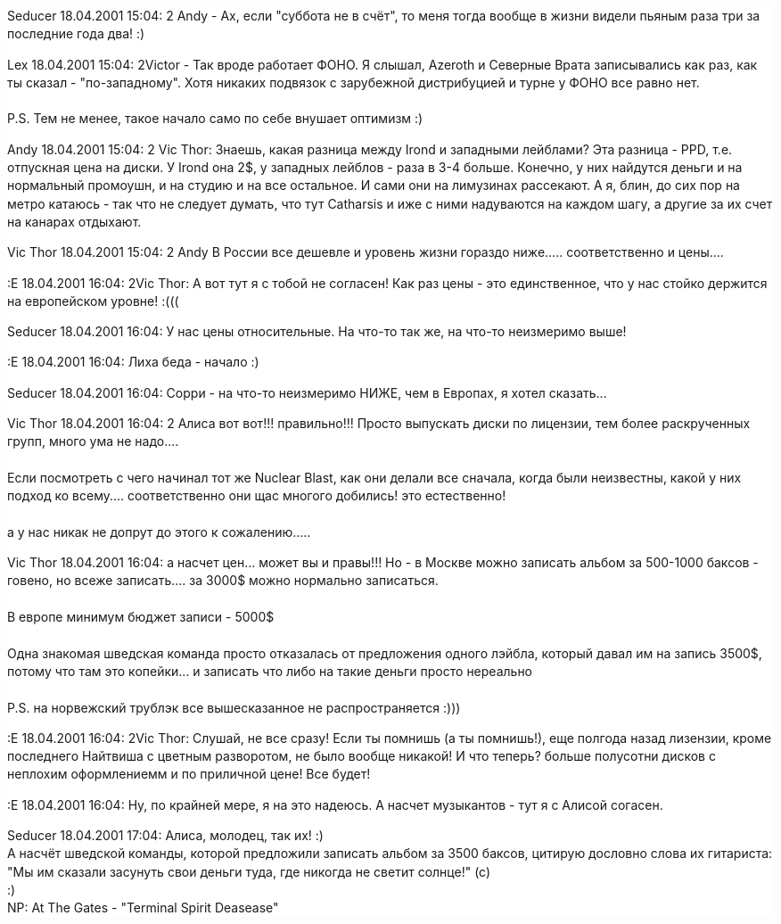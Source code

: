 Seducer 18.04.2001 15:04:
2 Andy - Ах, если "суббота  не в счёт", то меня тогда вообще в жизни видели пьяным раза три  за последние  года два! :)

Lex 18.04.2001 15:04:
2Victor - Так вроде работает ФОНО. Я слышал, Azeroth и Северные Врата записывались как раз, как ты сказал - "по-западному". Хотя никаких подвязок с зарубежной дистрибуцией и турне у ФОНО все равно нет.<BR><BR>P.S. Тем не менее, такое начало само по себе внушает оптимизм :)

Andy 18.04.2001 15:04:
2 Vic Thor: Знаешь, какая разница между Irond и западными лейблами? Эта разница - PPD, т.е. отпускная цена на диски. У Irond она 2$, у западных лейблов - раза в 3-4 больше. Конечно, у них найдутся деньги и на нормальный промоушн, и на студию и на все остальное. И сами они на лимузинах рассекают. А я, блин, до сих пор на метро катаюсь - так что не следует думать, что тут Catharsis и иже с ними надуваются на каждом шагу, а другие за их счет на канарах отдыхают.

Vic Thor 18.04.2001 15:04:
2 Andy В России все дешевле и уровень жизни гораздо ниже..... соответственно и цены....

:E 18.04.2001 16:04:
2Vic Thor: А вот тут я с тобой не согласен! Как раз цены - это единственное, что у нас стойко держится на европейском уровне! :(((

Seducer 18.04.2001 16:04:
У нас цены относительные. На что-то так же, на что-то неизмеримо выше!

:E 18.04.2001 16:04:
Лиха беда - начало :)

Seducer 18.04.2001 16:04:
Сорри - на что-то неизмеримо НИЖЕ, чем в Европах, я хотел сказать...

Vic Thor 18.04.2001 16:04:
2 Алиса вот вот!!! правильно!!! Просто выпускать диски по лицензии, тем более раскрученных групп, много ума не надо....<BR><BR>Если посмотреть с чего начинал тот же Nuclear Blast, как они делали все сначала, когда были неизвестны, какой у них подход ко всему.... соответственно они щас многого добились! это естественно!<BR><BR>а у нас никак не допрут до этого к сожалению.....

Vic Thor 18.04.2001 16:04:
а насчет цен... может вы и правы!!! Но - в Москве можно записать альбом за 500-1000 баксов - говено, но всеже записать.... за 3000$ можно нормально записаться.<BR><BR>В европе минимум бюджет записи - 5000$ <BR><BR>Одна знакомая шведская команда просто отказалась от предложения одного лэйбла, который давал им на запись 3500$, потому что там это копейки... и записать что либо на такие деньги просто нереально<BR><BR>P.S. на норвежский трублэк все вышесказанное не распространяется :)))

:E 18.04.2001 16:04:
2Vic Thor: Слушай, не все сразу! Если ты помнишь (а ты помнишь!), еще полгода назад лизензии, кроме последнего Найтвиша с цветным разворотом, не было вообще никакой! И что теперь? больше полусотни дисков с неплохим оформлениемм и по приличной цене! Все будет!

:E 18.04.2001 16:04:
Ну, по крайней мере, я на это надеюсь. А насчет музыкантов - тут я с Алисой согасен.

Seducer 18.04.2001 17:04:
Алиса, молодец, так их! :)<BR>А насчёт шведской команды, которой предложили записать альбом за 3500 баксов, цитирую дословно слова их гитариста: "Мы им сказали засунуть свои деньги туда, где никогда не светит солнце!" (с)<BR>:)<BR>NP: At The Gates -  "Terminal Spirit Deasease"<BR>
